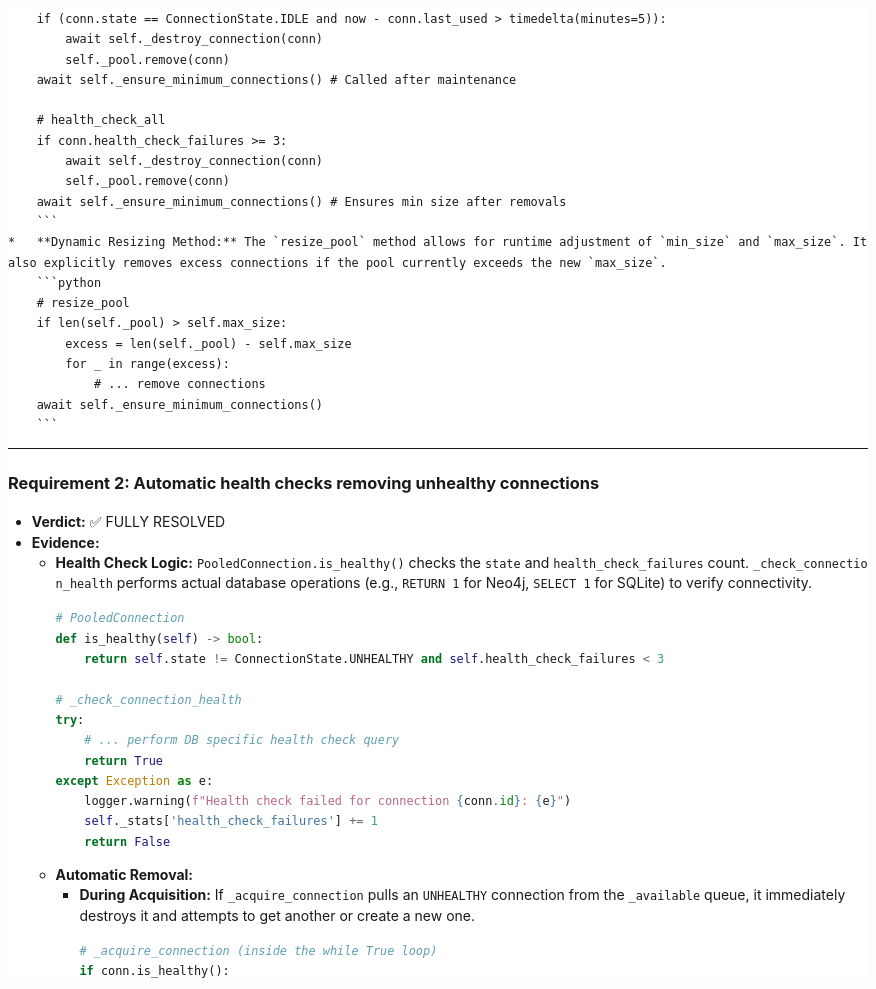         if (conn.state == ConnectionState.IDLE and now - conn.last_used > timedelta(minutes=5)):
            await self._destroy_connection(conn)
            self._pool.remove(conn)
        await self._ensure_minimum_connections() # Called after maintenance

        # health_check_all
        if conn.health_check_failures >= 3:
            await self._destroy_connection(conn)
            self._pool.remove(conn)
        await self._ensure_minimum_connections() # Ensures min size after removals
        ```
    *   **Dynamic Resizing Method:** The `resize_pool` method allows for runtime adjustment of `min_size` and `max_size`. It also explicitly removes excess connections if the pool currently exceeds the new `max_size`.
        ```python
        # resize_pool
        if len(self._pool) > self.max_size:
            excess = len(self._pool) - self.max_size
            for _ in range(excess):
                # ... remove connections
        await self._ensure_minimum_connections()
        ```

---

### Requirement 2: Automatic health checks removing unhealthy connections

*   **Verdict:** ✅ FULLY RESOLVED
*   **Evidence:**
    *   **Health Check Logic:** `PooledConnection.is_healthy()` checks the `state` and `health_check_failures` count. `_check_connection_health` performs actual database operations (e.g., `RETURN 1` for Neo4j, `SELECT 1` for SQLite) to verify connectivity.
        ```python
        # PooledConnection
        def is_healthy(self) -> bool:
            return self.state != ConnectionState.UNHEALTHY and self.health_check_failures < 3

        # _check_connection_health
        try:
            # ... perform DB specific health check query
            return True
        except Exception as e:
            logger.warning(f"Health check failed for connection {conn.id}: {e}")
            self._stats['health_check_failures'] += 1
            return False
        ```
    *   **Automatic Removal:**
        *   **During Acquisition:** If `_acquire_connection` pulls an `UNHEALTHY` connection from the `_available` queue, it immediately destroys it and attempts to get another or create a new one.
            ```python
            # _acquire_connection (inside the while True loop)
            if conn.is_healthy():